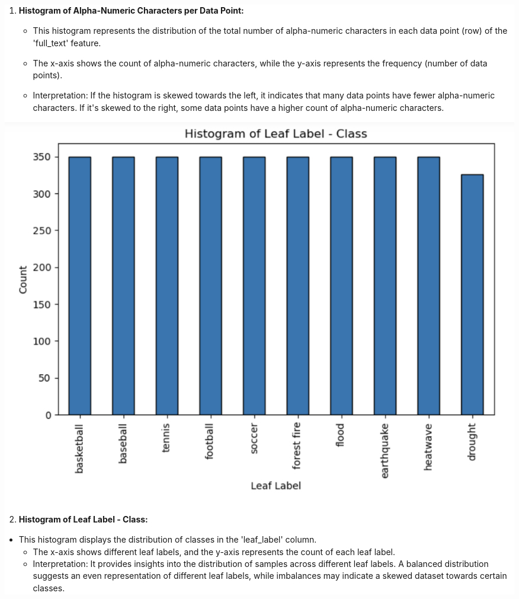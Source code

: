1. **Histogram of Alpha-Numeric Characters per Data Point:**

   - This histogram represents the distribution of the total number of alpha-numeric characters in each data point (row) of the 'full_text' feature.

   - The x-axis shows the count of alpha-numeric characters, while the y-axis represents the frequency (number of data points).

   - Interpretation: If the histogram is skewed towards the left, it indicates that many data points have fewer alpha-numeric characters. If it's skewed to the right, some data points have a higher count of alpha-numeric characters.

![image-20240123153820776](./assets/image-20240123153820776.png)

2. **Histogram of Leaf Label - Class:**
- This histogram displays the distribution of classes in the 'leaf_label' column.
   - The x-axis shows different leaf labels, and the y-axis represents the count of each leaf label.
   - Interpretation: It provides insights into the distribution of samples across different leaf labels. A balanced distribution suggests an even representation of different leaf labels, while imbalances may indicate a skewed dataset towards certain classes.
